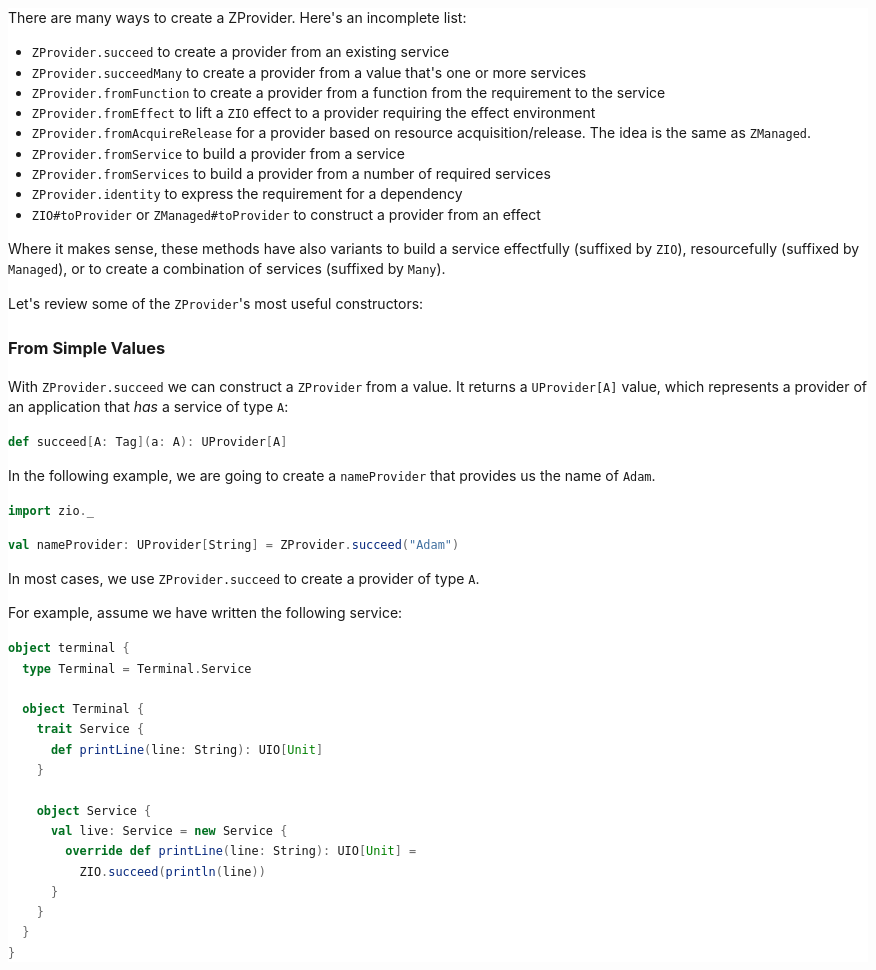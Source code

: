 There are many ways to create a ZProvider. Here's an incomplete list:
 - `ZProvider.succeed` to create a provider from an existing service
 - `ZProvider.succeedMany` to create a provider from a value that's one or more services
 - `ZProvider.fromFunction` to create a provider from a function from the requirement to the service
 - `ZProvider.fromEffect` to lift a `ZIO` effect to a provider requiring the effect environment
 - `ZProvider.fromAcquireRelease` for a provider based on resource acquisition/release. The idea is the same as `ZManaged`.
 - `ZProvider.fromService` to build a provider from a service
 - `ZProvider.fromServices` to build a provider from a number of required services
 - `ZProvider.identity` to express the requirement for a dependency
 - `ZIO#toProvider` or `ZManaged#toProvider` to construct a provider from an effect

Where it makes sense, these methods have also variants to build a service effectfully (suffixed by `ZIO`), resourcefully (suffixed by `Managed`), or to create a combination of services (suffixed by `Many`).

Let's review some of the `ZProvider`'s most useful constructors:

### From Simple Values

With `ZProvider.succeed` we can construct a `ZProvider` from a value. It returns a `UProvider[A]` value, which represents a provider of an application that _has_ a service of type `A`:

```scala
def succeed[A: Tag](a: A): UProvider[A]
```

In the following example, we are going to create a `nameProvider` that provides us the name of `Adam`.

```scala mdoc:invisible
import zio._
```

```scala mdoc:silent
val nameProvider: UProvider[String] = ZProvider.succeed("Adam")
```

In most cases, we use `ZProvider.succeed` to create a provider of type `A`.

For example, assume we have written the following service:

```scala mdoc:silent
object terminal {
  type Terminal = Terminal.Service

  object Terminal {
    trait Service {
      def printLine(line: String): UIO[Unit]
    }

    object Service {
      val live: Service = new Service {
        override def printLine(line: String): UIO[Unit] =
          ZIO.succeed(println(line))
      }
    }
  }
}
```
